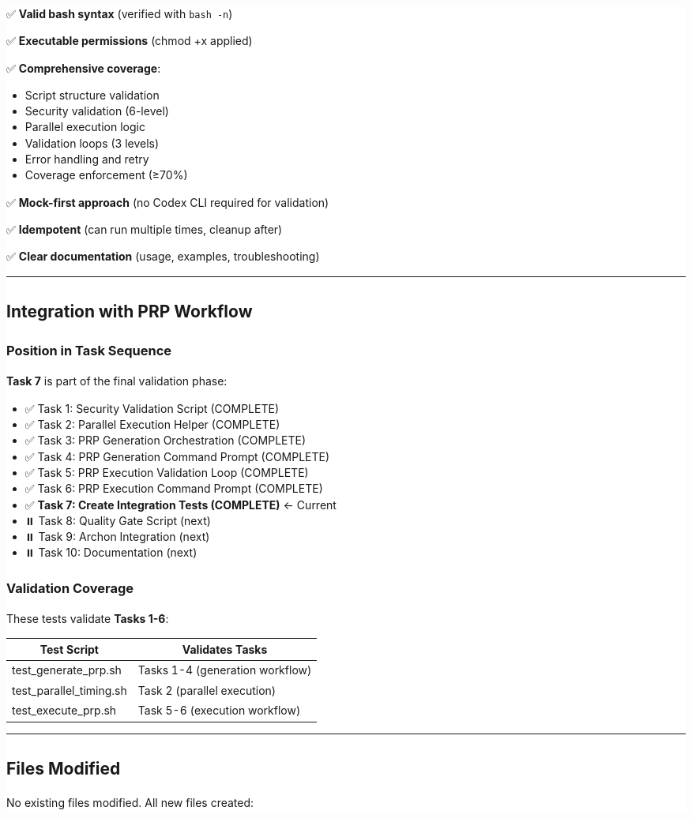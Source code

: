 ✅ **Valid bash syntax** (verified with `bash -n`)

✅ **Executable permissions** (chmod +x applied)

✅ **Comprehensive coverage**:
- Script structure validation
- Security validation (6-level)
- Parallel execution logic
- Validation loops (3 levels)
- Error handling and retry
- Coverage enforcement (≥70%)

✅ **Mock-first approach** (no Codex CLI required for validation)

✅ **Idempotent** (can run multiple times, cleanup after)

✅ **Clear documentation** (usage, examples, troubleshooting)

---

## Integration with PRP Workflow

### Position in Task Sequence

**Task 7** is part of the final validation phase:

- ✅ Task 1: Security Validation Script (COMPLETE)
- ✅ Task 2: Parallel Execution Helper (COMPLETE)
- ✅ Task 3: PRP Generation Orchestration (COMPLETE)
- ✅ Task 4: PRP Generation Command Prompt (COMPLETE)
- ✅ Task 5: PRP Execution Validation Loop (COMPLETE)
- ✅ Task 6: PRP Execution Command Prompt (COMPLETE)
- ✅ **Task 7: Create Integration Tests (COMPLETE)** ← Current
- ⏸️ Task 8: Quality Gate Script (next)
- ⏸️ Task 9: Archon Integration (next)
- ⏸️ Task 10: Documentation (next)

### Validation Coverage

These tests validate **Tasks 1-6**:

| Test Script | Validates Tasks |
|-------------|----------------|
| test_generate_prp.sh | Tasks 1-4 (generation workflow) |
| test_parallel_timing.sh | Task 2 (parallel execution) |
| test_execute_prp.sh | Task 5-6 (execution workflow) |

---

## Files Modified

No existing files modified. All new files created:
